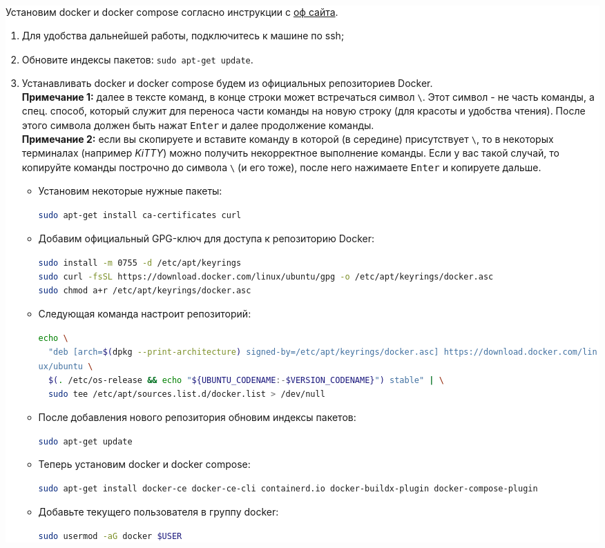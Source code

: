Установим docker и docker compose согласно инструкции с [оф сайта](https://docs.docker.com/engine/install/ubuntu/).

1. Для удобства дальнейшей работы, подключитесь к машине по ssh;

2. Обновите индексы пакетов: `sudo apt-get update`.

3. Устанавливать docker и docker compose будем из официальных репозиториев Docker.  
   **Примечание 1:** далее в тексте команд, в конце строки может встречаться символ `\`. Этот символ - не часть команды, а спец. способ, который служит для переноса части команды на новую строку (для красоты и удобства чтения). После этого символа должен быть нажат <kbd>Enter</kbd> и далее продолжение команды.  
   **Примечание 2:** если вы скопируете и вставите команду в которой (в середине) присутствует `\`, то в некоторых терминалах (например *KiTTY*) можно получить некорректное выполнение команды. Если у вас такой случай, то копируйте команды построчно до символа `\` (и его тоже), после него нажимаете <kbd>Enter</kbd> и копируете дальше.

   - Установим некоторые нужные пакеты:

     ```bash
     sudo apt-get install ca-certificates curl
     ```
     
   - Добавим официальный GPG-ключ для доступа к репозиторию Docker:

     ```bash
     sudo install -m 0755 -d /etc/apt/keyrings
     sudo curl -fsSL https://download.docker.com/linux/ubuntu/gpg -o /etc/apt/keyrings/docker.asc
     sudo chmod a+r /etc/apt/keyrings/docker.asc
     ```
     
   - Следующая команда настроит репозиторий:

     ```bash
     echo \
       "deb [arch=$(dpkg --print-architecture) signed-by=/etc/apt/keyrings/docker.asc] https://download.docker.com/linux/ubuntu \
       $(. /etc/os-release && echo "${UBUNTU_CODENAME:-$VERSION_CODENAME}") stable" | \
       sudo tee /etc/apt/sources.list.d/docker.list > /dev/null
     ```
     
   - После добавления нового репозитория обновим индексы пакетов:

     ```bash
     sudo apt-get update
     ```

   - Теперь установим docker и docker compose:

     ```bash
     sudo apt-get install docker-ce docker-ce-cli containerd.io docker-buildx-plugin docker-compose-plugin
     ```

   - Добавьте текущего пользователя в группу docker:
     
     ```bash
     sudo usermod -aG docker $USER
     ```
     